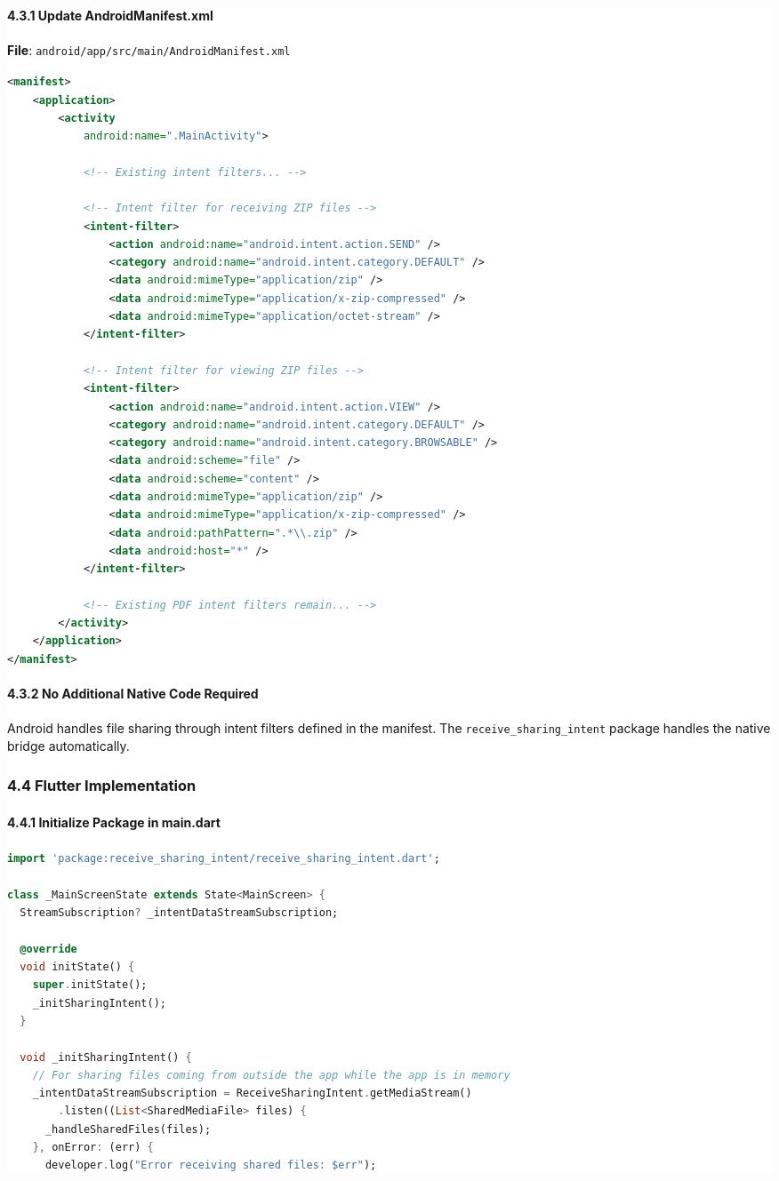 #### 4.3.1 Update AndroidManifest.xml
**File**: `android/app/src/main/AndroidManifest.xml`
```xml
<manifest>
    <application>
        <activity
            android:name=".MainActivity">

            <!-- Existing intent filters... -->

            <!-- Intent filter for receiving ZIP files -->
            <intent-filter>
                <action android:name="android.intent.action.SEND" />
                <category android:name="android.intent.category.DEFAULT" />
                <data android:mimeType="application/zip" />
                <data android:mimeType="application/x-zip-compressed" />
                <data android:mimeType="application/octet-stream" />
            </intent-filter>

            <!-- Intent filter for viewing ZIP files -->
            <intent-filter>
                <action android:name="android.intent.action.VIEW" />
                <category android:name="android.intent.category.DEFAULT" />
                <category android:name="android.intent.category.BROWSABLE" />
                <data android:scheme="file" />
                <data android:scheme="content" />
                <data android:mimeType="application/zip" />
                <data android:mimeType="application/x-zip-compressed" />
                <data android:pathPattern=".*\\.zip" />
                <data android:host="*" />
            </intent-filter>

            <!-- Existing PDF intent filters remain... -->
        </activity>
    </application>
</manifest>
```

#### 4.3.2 No Additional Native Code Required
Android handles file sharing through intent filters defined in the manifest. The `receive_sharing_intent` package handles the native bridge automatically.

### 4.4 Flutter Implementation

#### 4.4.1 Initialize Package in main.dart
```dart
import 'package:receive_sharing_intent/receive_sharing_intent.dart';

class _MainScreenState extends State<MainScreen> {
  StreamSubscription? _intentDataStreamSubscription;

  @override
  void initState() {
    super.initState();
    _initSharingIntent();
  }

  void _initSharingIntent() {
    // For sharing files coming from outside the app while the app is in memory
    _intentDataStreamSubscription = ReceiveSharingIntent.getMediaStream()
        .listen((List<SharedMediaFile> files) {
      _handleSharedFiles(files);
    }, onError: (err) {
      developer.log("Error receiving shared files: $err");
```